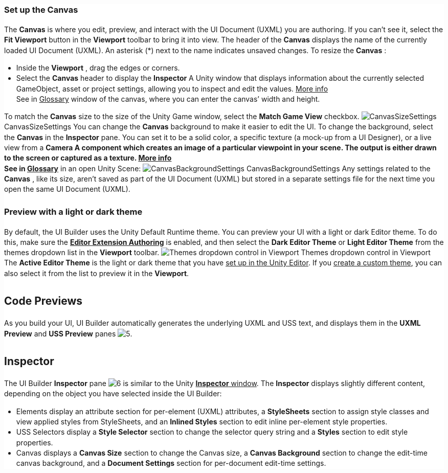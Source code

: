 
### Set up the Canvas
The **Canvas** is where you edit, preview, and interact with the UI Document (UXML) you are authoring. If you can’t see it, select the **Fit Viewport** button in the **Viewport** toolbar to bring it into view. The header of the **Canvas** displays the name of the currently loaded UI Document (UXML). An asterisk (*) next to the name indicates unsaved changes. 
To resize the **Canvas** :
  * Inside the **Viewport** , drag the edges or corners.
  * Select the **Canvas** header to display the **Inspector** A Unity window that displays information about the currently selected GameObject, asset or project settings, allowing you to inspect and edit the values. [More info](https://docs.unity3d.com/6000.0/Documentation/Manual/UsingTheInspector.html)  
See in [Glossary](https://docs.unity3d.com/6000.0/Documentation/Manual/Glossary.html#Inspector) window of the canvas, where you can enter the canvas’ width and height.


To match the **Canvas** size to the size of the Unity Game window, select the **Match Game View** checkbox.
![CanvasSizeSettings](https://docs.unity3d.com/6000.0/Documentation/uploads/Main/UIBuilder/CanvasSizeSettings.png) CanvasSizeSettings
You can change the **Canvas** background to make it easier to edit the UI. To change the background, select the **Canvas** in the **Inspector** pane. You can set it to be a solid color, a specific texture (a mock-up from a UI Designer), or a live view from a ****Camera** A component which creates an image of a particular viewpoint in your scene. The output is either drawn to the screen or captured as a texture. [More info](https://docs.unity3d.com/6000.0/Documentation/Manual/CamerasOverview.html)  
See in [Glossary](https://docs.unity3d.com/6000.0/Documentation/Manual/Glossary.html#Camera)** in an open Unity Scene:
![CanvasBackgroundSettings](https://docs.unity3d.com/6000.0/Documentation/uploads/Main/UIBuilder/CanvasBackgroundSettings.png) CanvasBackgroundSettings
Any settings related to the **Canvas** , like its size, aren’t saved as part of the UI Document (UXML) but stored in a separate settings file for the next time you open the same UI Document (UXML).
### Preview with a light or dark theme
By default, the UI Builder uses the Unity Default Runtime theme. You can preview your UI with a light or dark Editor theme. To do this, make sure the [**Editor Extension Authoring**](https://docs.unity3d.com/6000.0/Documentation/Manual/UIB-interface-overview.html#enable-editor-extension-authoring-for-ui-documents-uxml) is enabled, and then select the **Dark Editor Theme** or **Light Editor Theme** from the themes dropdown list in the **Viewport** toolbar.
![Themes dropdown control in Viewport](https://docs.unity3d.com/6000.0/Documentation/uploads/Main/UIBuilder/DarkLightEditorTheme.png) Themes dropdown control in Viewport
The **Active Editor Theme** is the light or dark theme that you have [set up in the Unity Editor](https://docs.unity3d.com/6000.0/Documentation/Manual/Preferences.html#general).
If you [create a custom theme](https://docs.unity3d.com/6000.0/Documentation/Manual/UIE-tss.html), you can also select it from the list to preview it in the **Viewport**.
## Code Previews
As you build your UI, UI Builder automatically generates the underlying UXML and USS text, and displays them in the **UXML Preview** and **USS Preview** panes ![5](https://docs.unity3d.com/6000.0/Documentation/uploads/Main/UIBuilder/Numeral_5_half.png).
## Inspector
The UI Builder **Inspector** pane ![6](https://docs.unity3d.com/6000.0/Documentation/uploads/Main/UIBuilder/Numeral_6_half.png) is similar to the Unity [**Inspector** window](https://docs.unity3d.com/6000.0/Documentation/Manual/UsingTheInspector.html). The **Inspector** displays slightly different content, depending on the object you have selected inside the UI Builder:
  * Elements display an attribute section for per-element (UXML) attributes, a **StyleSheets** section to assign style classes and view applied styles from StyleSheets, and an **Inlined Styles** section to edit inline per-element style properties.
  * USS Selectors display a **Style Selector** section to change the selector query string and a **Styles** section to edit style properties.
  * Canvas displays a **Canvas Size** section to change the Canvas size, a **Canvas Background** section to change the edit-time canvas background, and a **Document Settings** section for per-document edit-time settings.
